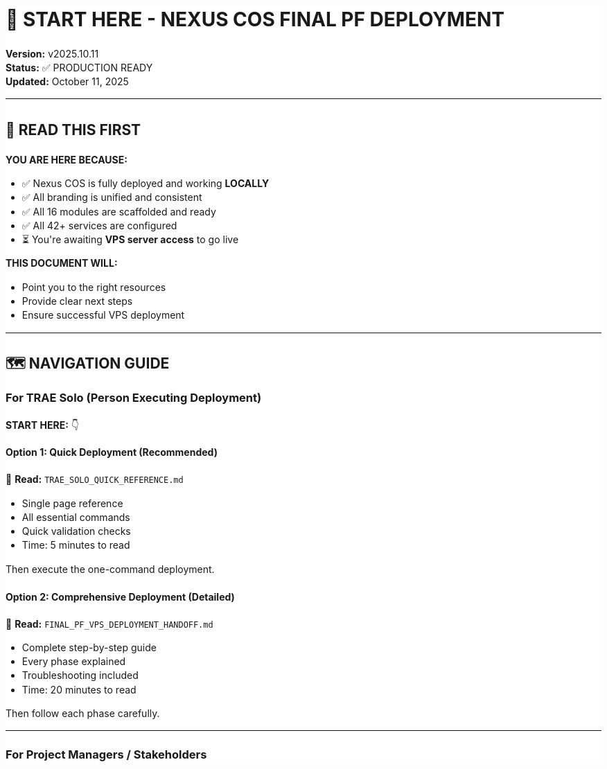 # 🎯 START HERE - NEXUS COS FINAL PF DEPLOYMENT

**Version:** v2025.10.11  
**Status:** ✅ PRODUCTION READY  
**Updated:** October 11, 2025

---

## 📢 READ THIS FIRST

**YOU ARE HERE BECAUSE:**
- ✅ Nexus COS is fully deployed and working **LOCALLY**
- ✅ All branding is unified and consistent
- ✅ All 16 modules are scaffolded and ready
- ✅ All 42+ services are configured
- ⏳ You're awaiting **VPS server access** to go live

**THIS DOCUMENT WILL:**
- Point you to the right resources
- Provide clear next steps
- Ensure successful VPS deployment

---

## 🗺️ NAVIGATION GUIDE

### For TRAE Solo (Person Executing Deployment)

**START HERE:** 👇

#### Option 1: Quick Deployment (Recommended)
📄 **Read:** `TRAE_SOLO_QUICK_REFERENCE.md`
- Single page reference
- All essential commands
- Quick validation checks
- Time: 5 minutes to read

Then execute the one-command deployment.

#### Option 2: Comprehensive Deployment (Detailed)
📄 **Read:** `FINAL_PF_VPS_DEPLOYMENT_HANDOFF.md`
- Complete step-by-step guide
- Every phase explained
- Troubleshooting included
- Time: 20 minutes to read

Then follow each phase carefully.

---

### For Project Managers / Stakeholders

